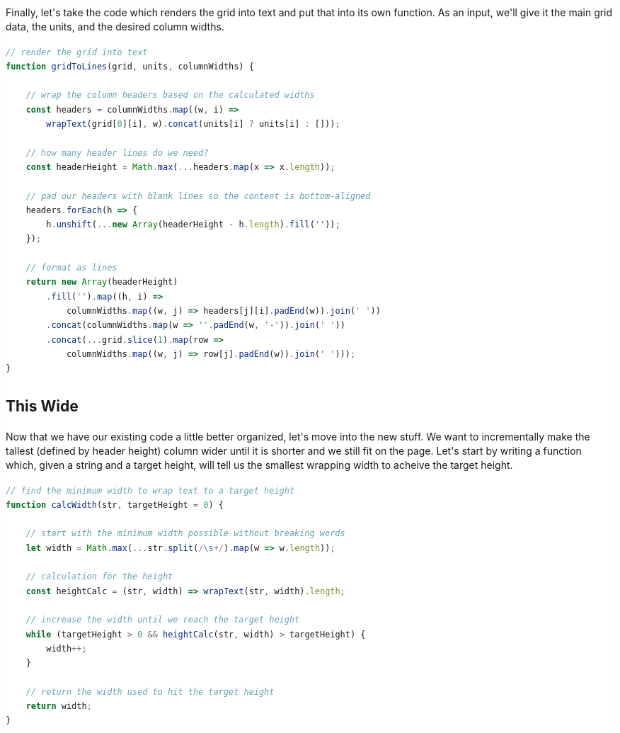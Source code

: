 ```javascript
```

Finally, let's take the code which renders the grid into text and put that into its own function. As an input, we'll give it the main grid data, the units, and the desired column widths.

```javascript
// render the grid into text
function gridToLines(grid, units, columnWidths) {

    // wrap the column headers based on the calculated widths
    const headers = columnWidths.map((w, i) =>
        wrapText(grid[0][i], w).concat(units[i] ? units[i] : []));

    // how many header lines do we need?
    const headerHeight = Math.max(...headers.map(x => x.length));

    // pad our headers with blank lines so the content is bottom-aligned
    headers.forEach(h => {
        h.unshift(...new Array(headerHeight - h.length).fill(''));
    });

    // format as lines
    return new Array(headerHeight)
        .fill('').map((h, i) =>
            columnWidths.map((w, j) => headers[j][i].padEnd(w)).join(' '))
        .concat(columnWidths.map(w => ''.padEnd(w, '-')).join(' '))
        .concat(...grid.slice(1).map(row =>
            columnWidths.map((w, j) => row[j].padEnd(w)).join(' ')));
}
```

## This Wide

Now that we have our existing code a little better organized, let's move into the new stuff. We want to incrementally make the tallest (defined by header height) column wider until it is shorter and we still fit on the page. Let's start by writing a function which, given a string and a target height, will tell us the smallest wrapping width to acheive the target height.

```javascript
// find the minimum width to wrap text to a target height
function calcWidth(str, targetHeight = 0) {

    // start with the minimum width possible without breaking words
    let width = Math.max(...str.split(/\s+/).map(w => w.length));

    // calculation for the height
    const heightCalc = (str, width) => wrapText(str, width).length;

    // increase the width until we reach the target height
    while (targetHeight > 0 && heightCalc(str, width) > targetHeight) {
        width++;
    }

    // return the width used to hit the target height
    return width;
}
```
